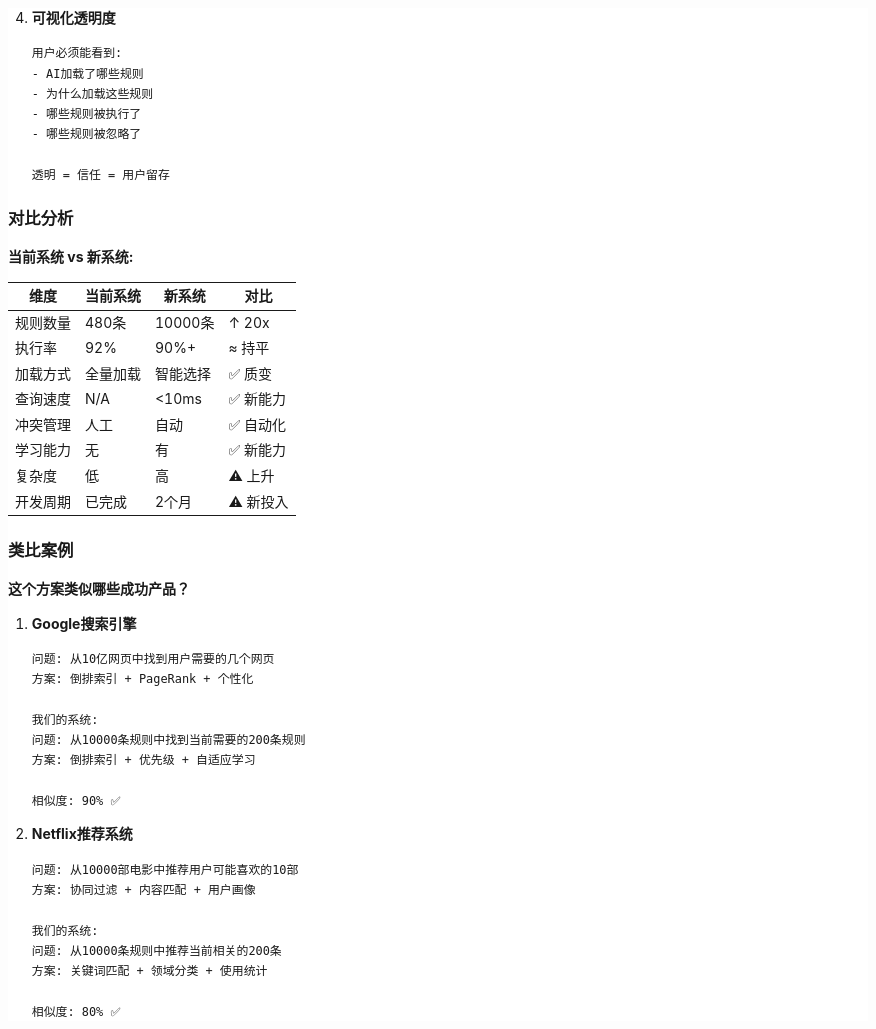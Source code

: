 4. **可视化透明度**
   ```
   用户必须能看到:
   - AI加载了哪些规则
   - 为什么加载这些规则
   - 哪些规则被执行了
   - 哪些规则被忽略了
   
   透明 = 信任 = 用户留存
   ```

### 对比分析

**当前系统 vs 新系统:**

| 维度 | 当前系统 | 新系统 | 对比 |
|------|----------|--------|------|
| 规则数量 | 480条 | 10000条 | ↑ 20x |
| 执行率 | 92% | 90%+ | ≈ 持平 |
| 加载方式 | 全量加载 | 智能选择 | ✅ 质变 |
| 查询速度 | N/A | <10ms | ✅ 新能力 |
| 冲突管理 | 人工 | 自动 | ✅ 自动化 |
| 学习能力 | 无 | 有 | ✅ 新能力 |
| 复杂度 | 低 | 高 | ⚠️ 上升 |
| 开发周期 | 已完成 | 2个月 | ⚠️ 新投入 |

### 类比案例

**这个方案类似哪些成功产品？**

1. **Google搜索引擎**
   ```
   问题: 从10亿网页中找到用户需要的几个网页
   方案: 倒排索引 + PageRank + 个性化
   
   我们的系统:
   问题: 从10000条规则中找到当前需要的200条规则
   方案: 倒排索引 + 优先级 + 自适应学习
   
   相似度: 90% ✅
   ```

2. **Netflix推荐系统**
   ```
   问题: 从10000部电影中推荐用户可能喜欢的10部
   方案: 协同过滤 + 内容匹配 + 用户画像
   
   我们的系统:
   问题: 从10000条规则中推荐当前相关的200条
   方案: 关键词匹配 + 领域分类 + 使用统计
   
   相似度: 80% ✅
   ```
